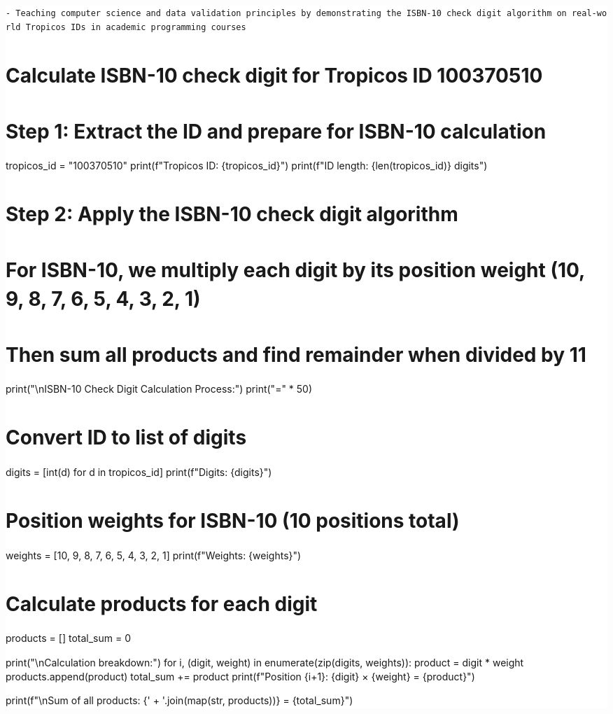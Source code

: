 ```
- Teaching computer science and data validation principles by demonstrating the ISBN-10 check digit algorithm on real-world Tropicos IDs in academic programming courses

```
# Calculate ISBN-10 check digit for Tropicos ID 100370510

# Step 1: Extract the ID and prepare for ISBN-10 calculation
tropicos_id = "100370510"
print(f"Tropicos ID: {tropicos_id}")
print(f"ID length: {len(tropicos_id)} digits")

# Step 2: Apply the ISBN-10 check digit algorithm
# For ISBN-10, we multiply each digit by its position weight (10, 9, 8, 7, 6, 5, 4, 3, 2, 1)
# Then sum all products and find remainder when divided by 11

print("\nISBN-10 Check Digit Calculation Process:")
print("=" * 50)

# Convert ID to list of digits
digits = [int(d) for d in tropicos_id]
print(f"Digits: {digits}")

# Position weights for ISBN-10 (10 positions total)
weights = [10, 9, 8, 7, 6, 5, 4, 3, 2, 1]
print(f"Weights: {weights}")

# Calculate products for each digit
products = []
total_sum = 0

print("\nCalculation breakdown:")
for i, (digit, weight) in enumerate(zip(digits, weights)):
    product = digit * weight
    products.append(product)
    total_sum += product
    print(f"Position {i+1}: {digit} × {weight} = {product}")

print(f"\nSum of all products: {' + '.join(map(str, products))} = {total_sum}")
